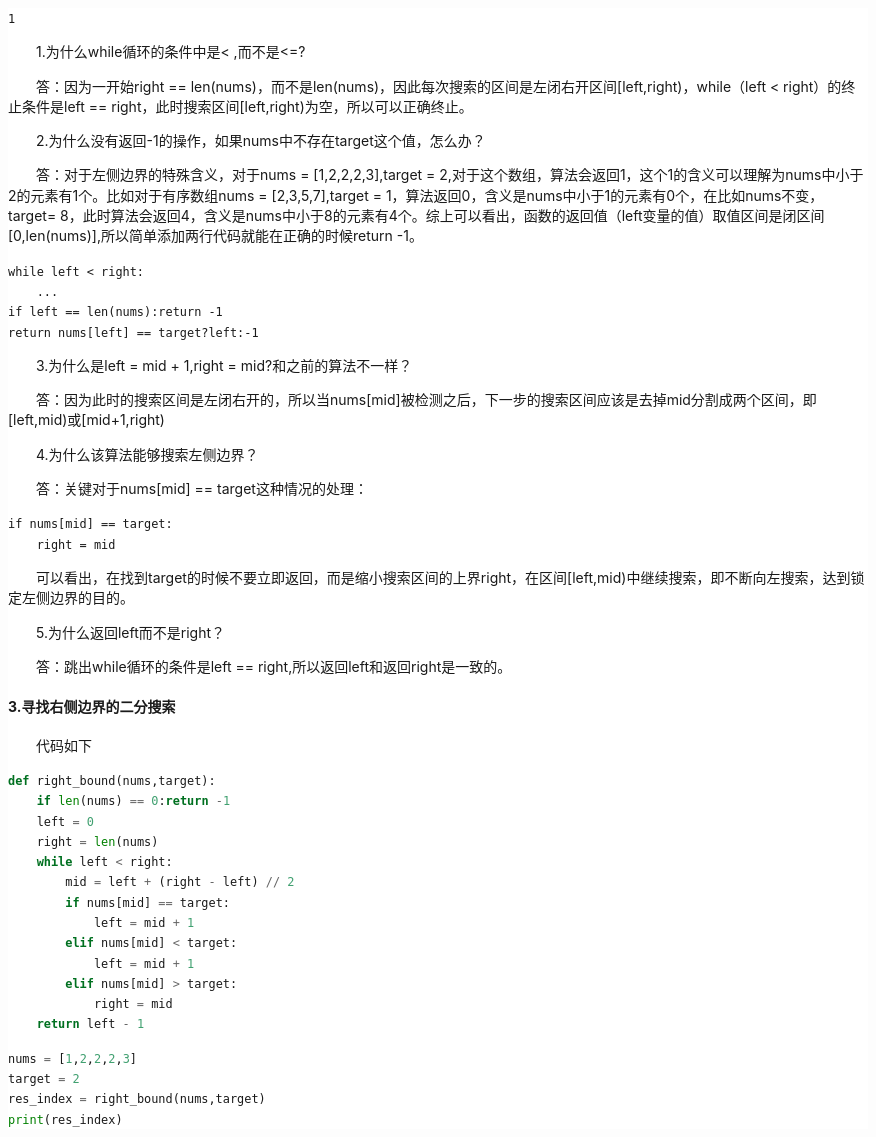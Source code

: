     1


&emsp;&emsp;1.为什么while循环的条件中是< ,而不是<=\?

&emsp;&emsp;答：因为一开始right == len(nums)，而不是len(nums)，因此每次搜索的区间是左闭右开区间[left,right)，while（left < right）的终止条件是left == right，此时搜索区间[left,right)为空，所以可以正确终止。

&emsp;&emsp;2.为什么没有返回-1的操作，如果nums中不存在target这个值，怎么办？

&emsp;&emsp;答：对于左侧边界的特殊含义，对于nums = [1,2,2,2,3],target = 2,对于这个数组，算法会返回1，这个1的含义可以理解为nums中小于2的元素有1个。比如对于有序数组nums = [2,3,5,7],target = 1，算法返回0，含义是nums中小于1的元素有0个，在比如nums不变，target= 8，此时算法会返回4，含义是nums中小于8的元素有4个。综上可以看出，函数的返回值（left变量的值）取值区间是闭区间[0,len(nums)],所以简单添加两行代码就能在正确的时候return -1。
```
while left < right:
    ...
if left == len(nums):return -1
return nums[left] == target?left:-1 
```

&emsp;&emsp;3.为什么是left = mid + 1,right = mid?和之前的算法不一样？

&emsp;&emsp;答：因为此时的搜索区间是左闭右开的，所以当nums[mid]被检测之后，下一步的搜索区间应该是去掉mid分割成两个区间，即[left,mid)或[mid+1,right)

&emsp;&emsp;4.为什么该算法能够搜索左侧边界？

&emsp;&emsp;答：关键对于nums[mid] == target这种情况的处理：
```
if nums[mid] == target:
    right = mid
```
&emsp;&emsp;可以看出，在找到target的时候不要立即返回，而是缩小搜索区间的上界right，在区间[left,mid)中继续搜索，即不断向左搜索，达到锁定左侧边界的目的。

&emsp;&emsp;5.为什么返回left而不是right？

&emsp;&emsp;答：跳出while循环的条件是left == right,所以返回left和返回right是一致的。

#### 3.寻找右侧边界的二分搜索
&emsp;&emsp;代码如下


```python
def right_bound(nums,target):
    if len(nums) == 0:return -1
    left = 0
    right = len(nums)
    while left < right:
        mid = left + (right - left) // 2
        if nums[mid] == target:
            left = mid + 1
        elif nums[mid] < target:
            left = mid + 1
        elif nums[mid] > target:
            right = mid
    return left - 1
```


```python
nums = [1,2,2,2,3]
target = 2
res_index = right_bound(nums,target)
print(res_index)
```
